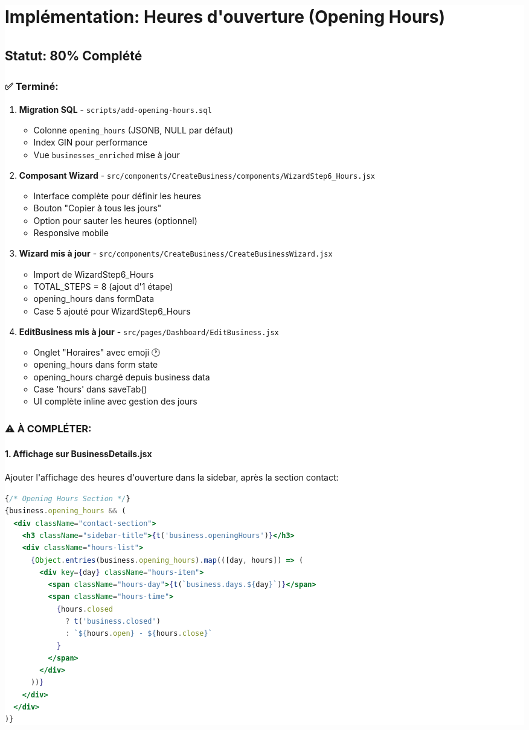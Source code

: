 # Implémentation: Heures d'ouverture (Opening Hours)

## Statut: 80% Complété

### ✅ Terminé:

1. **Migration SQL** - `scripts/add-opening-hours.sql`
   - Colonne `opening_hours` (JSONB, NULL par défaut)
   - Index GIN pour performance
   - Vue `businesses_enriched` mise à jour

2. **Composant Wizard** - `src/components/CreateBusiness/components/WizardStep6_Hours.jsx`
   - Interface complète pour définir les heures
   - Bouton "Copier à tous les jours"
   - Option pour sauter les heures (optionnel)
   - Responsive mobile

3. **Wizard mis à jour** - `src/components/CreateBusiness/CreateBusinessWizard.jsx`
   - Import de WizardStep6_Hours
   - TOTAL_STEPS = 8 (ajout d'1 étape)
   - opening_hours dans formData
   - Case 5 ajouté pour WizardStep6_Hours

4. **EditBusiness mis à jour** - `src/pages/Dashboard/EditBusiness.jsx`
   - Onglet "Horaires" avec emoji 🕐
   - opening_hours dans form state
   - opening_hours chargé depuis business data
   - Case 'hours' dans saveTab()
   - UI complète inline avec gestion des jours

### ⚠️ À COMPLÉTER:

#### 1. Affichage sur BusinessDetails.jsx

Ajouter l'affichage des heures d'ouverture dans la sidebar, après la section contact:

```jsx
{/* Opening Hours Section */}
{business.opening_hours && (
  <div className="contact-section">
    <h3 className="sidebar-title">{t('business.openingHours')}</h3>
    <div className="hours-list">
      {Object.entries(business.opening_hours).map(([day, hours]) => (
        <div key={day} className="hours-item">
          <span className="hours-day">{t(`business.days.${day}`)}</span>
          <span className="hours-time">
            {hours.closed
              ? t('business.closed')
              : `${hours.open} - ${hours.close}`
            }
          </span>
        </div>
      ))}
    </div>
  </div>
)}
```
